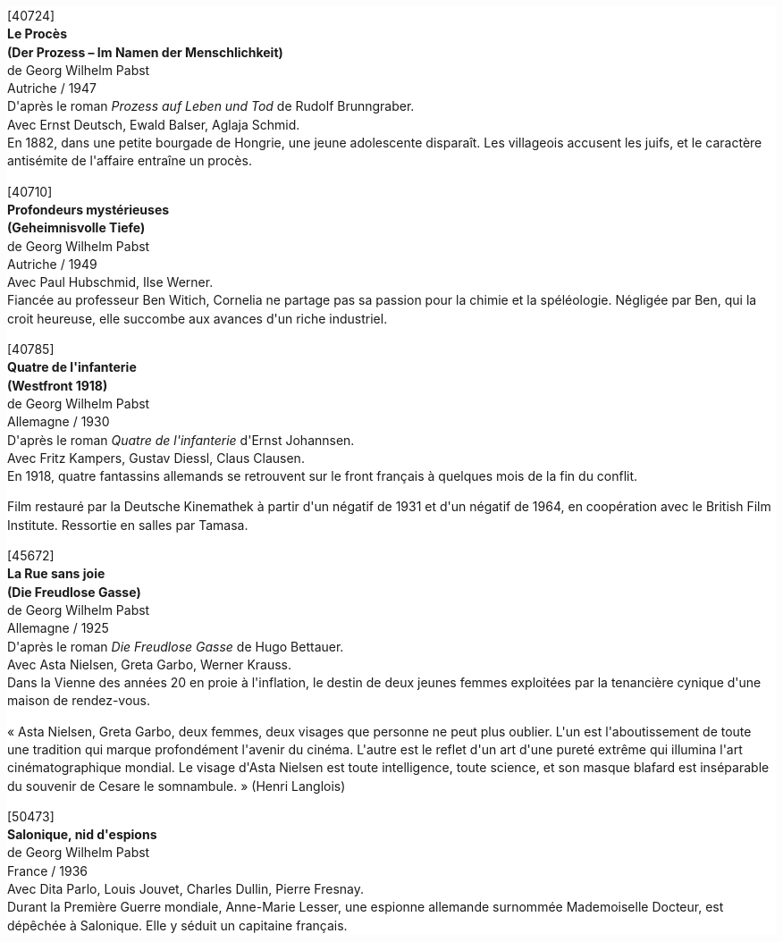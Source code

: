 [40724]  
**Le Procès**  
**(Der Prozess – Im Namen der Menschlichkeit)**  
de Georg Wilhelm Pabst  
Autriche / 1947  
D'après le roman _Prozess auf Leben und Tod_ de Rudolf Brunngraber.  
Avec Ernst Deutsch, Ewald Balser, Aglaja Schmid.  
En 1882, dans une petite bourgade de Hongrie, une jeune adolescente disparaît. Les villageois accusent les juifs, et le caractère antisémite de l'affaire entraîne un procès.

[40710]  
**Profondeurs mystérieuses**  
**(Geheimnisvolle Tiefe)**  
de Georg Wilhelm Pabst  
Autriche / 1949  
Avec Paul Hubschmid, Ilse Werner.  
Fiancée au professeur Ben Witich, Cornelia ne partage pas sa passion pour la chimie et la spéléologie. Négligée par Ben, qui la croit heureuse, elle succombe aux avances d'un riche industriel.

[40785]  
**Quatre de l'infanterie**  
**(Westfront 1918)**  
de Georg Wilhelm Pabst  
Allemagne / 1930  
D'après le roman _Quatre de l'infanterie_ d'Ernst Johannsen.  
Avec Fritz Kampers, Gustav Diessl, Claus Clausen.  
En 1918, quatre fantassins allemands se retrouvent sur le front français à quelques mois de la fin du conflit.

Film restauré par la Deutsche Kinemathek à partir d'un négatif de 1931 et d'un négatif de 1964, en coopération avec le British Film Institute. Ressortie en salles par Tamasa.

[45672]  
**La Rue sans joie**  
**(Die Freudlose Gasse)**  
de Georg Wilhelm Pabst  
Allemagne / 1925  
D'après le roman _Die Freudlose Gasse_ de Hugo Bettauer.  
Avec Asta Nielsen, Greta Garbo, Werner Krauss.  
Dans la Vienne des années 20 en proie à l'inflation, le destin de deux jeunes femmes exploitées par la tenancière cynique d'une maison de rendez-vous.

« Asta Nielsen, Greta Garbo, deux femmes, deux visages que personne ne peut plus oublier. L'un est l'aboutissement de toute une tradition qui marque profondément l'avenir du cinéma. L'autre est le reflet d'un art d'une pureté extrême qui illumina l'art cinématographique mondial. Le visage d'Asta Nielsen est toute intelligence, toute science, et son masque blafard est inséparable du souvenir de Cesare le somnambule. » (Henri Langlois)

[50473]  
**Salonique, nid d'espions**  
de Georg Wilhelm Pabst  
France / 1936  
Avec Dita Parlo, Louis Jouvet, Charles Dullin, Pierre Fresnay.  
Durant la Première Guerre mondiale, Anne-Marie Lesser, une espionne allemande surnommée Mademoiselle Docteur, est dépêchée à Salonique. Elle y séduit un capitaine français.
